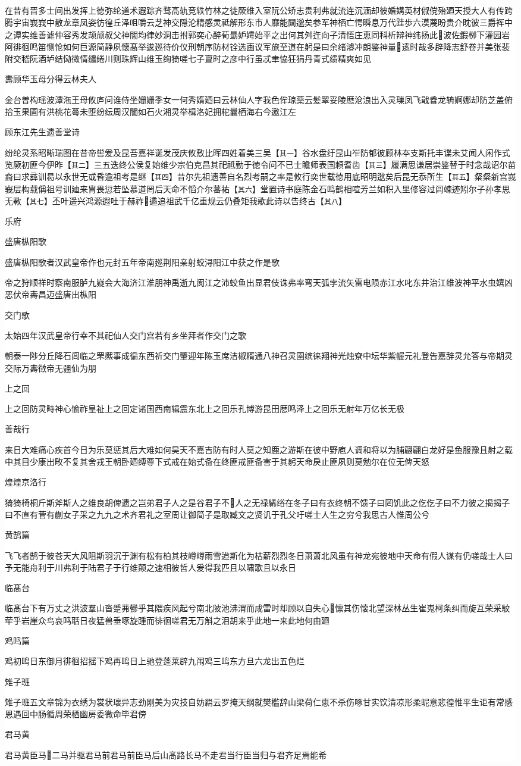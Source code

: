 在昔有晋多士间出发挥上徳弥纶道术遐踪齐骛髙轨竞轶竹林之徒厥维入室阮公矫志贵利弗就流连沉湎却彼婚媾英材俶傥殆廼天授大人有传跨腾宇宙峩峩中散龙章凤姿彷徨丘泽咀嚼云芝神交隠沦精感灵祗解形东市人靡能闚邈矣参军神栖亡愕瞬息万代跬歩六漠蔑盼贵介眈彼三爵裈中之谭实维善谑仲容秀发颉颃叔父神闇均律妙洞击拊郭奕心醉荀朂妒嫮始平之出何其舛迕向子清悟庄恵同科析辩神纬扬此波佐鍜栁下灌园岩阿徘徊鸣笛恻怆如何巨源简静夙懐髙举逡廵待价仪刑朝序防材铨选画议军旅至道在躬是曰余绪濬冲朗鉴神量逺时哉多辟降志舒卷并美张裴附交嵇阮酒垆结恸微情缱绻川则珠辉山维玉绚猗嗟七子亶时之彦中行虽忒聿恊狂狷丹青式缋精爽如见  

夀顾华玉母分得云林夫人  

金台曽构瑶波潭沲王母攸庐问谁侍坐姗姗季女一何秀媠廼曰云林仙人字我色侔琼蘂云髪翠妥陵厯沧浪出入灵璅凤飞戢孴龙辀婀娜却防芝盖俯拾玉果圃有洪桃花蕚未堕纷纭周汉闇如石火湘灵举楫洛妃拥柁曩栖海右今遨江左  

顾东江先生遗善堂诗  

纷纶灵系昭晰瑞图在昔帝喾爰及昆吾嘉祥诞发茂庆攸敷比晖四姓着美三吴【`其一`】谷水盘纡昆山岝防郁彼顾林夲支斯托丰谍未艾闻人闲作式览厥初匪今伊昨【`其二`】三五迭终公侯复始维少宗伯克昌其祀祗勤于徳令问不已士瞻师表国頼耆齿【`其三`】履满思谦居崇鉴替于时念哉诏尔苗裔曰求彞训曷以永世无或昏逾祖考是继【`其四`】昔尔先祖遗善自名烈考嗣之率是攸行奕世载徳用底昭明逖矣后昆无忝所生【`其五`】粲粲新宫峩峩层构载偁祖号训廸来胄畏愆若坠慕道罔后天命不慆介尔蕃祐【`其六`】堂置诗书庭陈金石鸣鹤相喧芳兰如积入里修容过闾竦迹矧尔子孙孝思无斁【`其七`】丕叶遥兴鸿源遐吐于赫祚遹追祖武千亿重规云仍叠矩我歌此诗以告终古【`其八`】  

乐府  

盛唐枞阳歌  

盛唐枞阳歌者汉武皇帝作也元封五年帝南廵荆阳亲射蛟浔阳江中获之作是歌  

帝之狩顺祥时察南服胪九嶷会大海济江淮朋神禹逝九阂江之沛蛟鱼出显君伎诛弗率弯天弧孛流矢雷电陨赤江水叱东井治江维波神平水虫嬉凶恶伏帝夀昌迈盛唐出枞阳  

交门歌  

太始四年汉武皇帝行幸不其祀仙人交门宫若有乡坐拜者作交门之歌  

朝泰一陟分丘降石闾临之罘熈事成徧东西祈交门肇迎年陈玉席洁椒糈通八神召灵圉缤徕翔神光烛尞中坛华紫幄元礼登告嘉辞灵允答与帝期灵交际万夀徴帝无疆仙为朋  

上之回  

上之回防灵畤神心愉祚皇祉上之回定诸国西南辑震东北上之回乐孔博游昆田厯鸣泽上之回乐无射年万亿长无极  

善哉行  

来日大难痛心疾首今日为乐莫惩其后大难如何昊天不嘉吉防有时人莫之知鹿之游斯在彼中野庖人调和将以为脯翩翩白龙好是鱼服豫且射之载中其目少康出畋不复其舍戎王朝卧廼缚尊下式戒在始式备在终匪戒匪备害于其躬天命戾止匪夙则莫勉尔在位无俾天怒  

煌煌京洛行  

猗猗椅桐斤斯斧斯人之维良胡俾遗之岂弟君子人之是谷君子不人之无禄絺绤在冬子曰有衣终朝不馈子曰罔饥此之仡仡子曰不力彼之揭揭子曰不直有菅有蒯女子采之九九之术齐君礼之室周让御简子是取臧文之贤讥于孔父吁嗟士人生之穷兮我思古人惟周公兮  

黄鹄篇  

飞飞者鹄于彼苍天大风阻斯羽沉于渊有松有柏其枝嶟嶟雨雪迨斯化为枯薪烈烈冬日萧萧北风虽有神龙宛彼地中天命有假人谋有仍嗟哉士人曰予无能舟利于川弗利于陆君子于行维颠之速相彼哲人爰得我匹且以啸歌且以永日  

临髙台  

临髙台下有万丈之洪波羣山沓蹙茀鬰乎其隈疾风起兮南北陂池沸渭而成雷时却顾以自失心懔其伤懐北望深林丛生崔嵬柯条纠而旋互荣采駮荦乎岩崖众鸟哀鸣聒日夜猛兽垂啄旋踵而徘徊嗟君无万斛之泪胡来乎此地一来此地何由廻  

鸡鸣篇  

鸡初鸣日东御月徘徊招揺下鸡再鸣日上驰登蓬莱辟九闱鸡三鸣东方旦六龙出五色烂  

雉子班  

雉子班五文章锦为衣绣为裳状瓌异志劲刚美为灾技自妨羂云罗掩天纲就樊槛辞山梁荷仁恵不杀伤啄甘实饮清凉形柔昵意悲徨惟平生讵有常感恩遇回中肠循周荣栖幽房委微命毕君傍  

君马黄  

君马黄臣马二马并驱君马前君马前臣马后山髙路长马不走君当行臣当归与君齐足焉能希  
